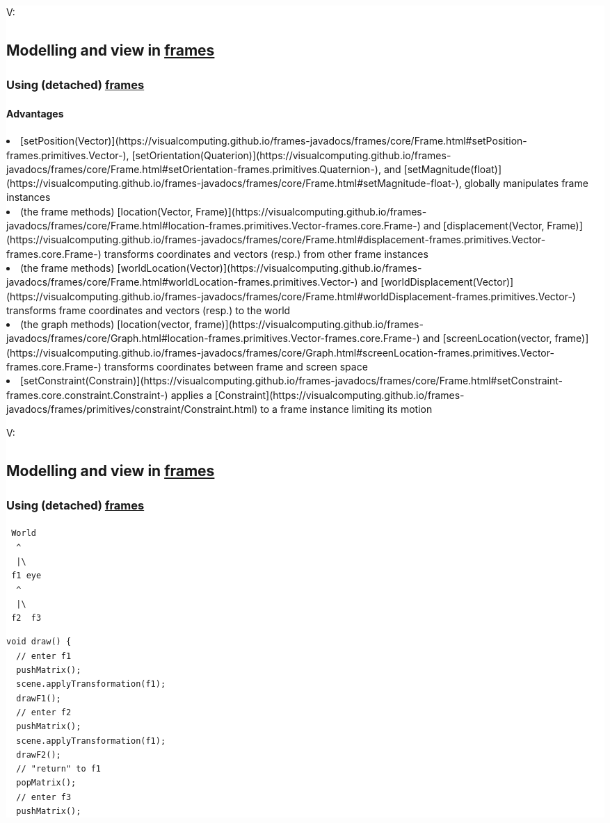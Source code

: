 V:

## Modelling and view in [frames](https://github.com/VisualComputing/frames)
### Using (detached) [frames](https://visualcomputing.github.io/frames-javadocs/frames/primitives/Frame.html)
#### Advantages

<li class="fragment"> [setPosition(Vector)](https://visualcomputing.github.io/frames-javadocs/frames/core/Frame.html#setPosition-frames.primitives.Vector-), [setOrientation(Quaterion)](https://visualcomputing.github.io/frames-javadocs/frames/core/Frame.html#setOrientation-frames.primitives.Quaternion-), and [setMagnitude(float)](https://visualcomputing.github.io/frames-javadocs/frames/core/Frame.html#setMagnitude-float-), globally manipulates frame instances
<li class="fragment"> (the frame methods) [location(Vector, Frame)](https://visualcomputing.github.io/frames-javadocs/frames/core/Frame.html#location-frames.primitives.Vector-frames.core.Frame-) and [displacement(Vector, Frame)](https://visualcomputing.github.io/frames-javadocs/frames/core/Frame.html#displacement-frames.primitives.Vector-frames.core.Frame-) transforms coordinates and vectors (resp.) from other frame instances
<li class="fragment"> (the frame methods) [worldLocation(Vector)](https://visualcomputing.github.io/frames-javadocs/frames/core/Frame.html#worldLocation-frames.primitives.Vector-) and [worldDisplacement(Vector)](https://visualcomputing.github.io/frames-javadocs/frames/core/Frame.html#worldDisplacement-frames.primitives.Vector-) transforms frame coordinates and vectors (resp.) to the world
<li class="fragment"> (the graph methods) [location(vector, frame)](https://visualcomputing.github.io/frames-javadocs/frames/core/Graph.html#location-frames.primitives.Vector-frames.core.Frame-) and [screenLocation(vector, frame)](https://visualcomputing.github.io/frames-javadocs/frames/core/Graph.html#screenLocation-frames.primitives.Vector-frames.core.Frame-) transforms coordinates between frame and screen space
<li class="fragment"> [setConstraint(Constrain)](https://visualcomputing.github.io/frames-javadocs/frames/core/Frame.html#setConstraint-frames.core.constraint.Constraint-) applies a [Constraint](https://visualcomputing.github.io/frames-javadocs/frames/primitives/constraint/Constraint.html) to a frame instance limiting its motion

V:

## Modelling and view in [frames](https://github.com/VisualComputing/frames)
### Using (detached) [frames](https://visualcomputing.github.io/frames-javadocs/frames/primitives/Frame.html)

```processing
 World
  ^
  |\
 f1 eye
  ^
  |\
 f2  f3
```

```processing
void draw() {
  // enter f1
  pushMatrix();
  scene.applyTransformation(f1);
  drawF1();
  // enter f2
  pushMatrix();
  scene.applyTransformation(f1);
  drawF2();
  // "return" to f1
  popMatrix();
  // enter f3
  pushMatrix();
```
